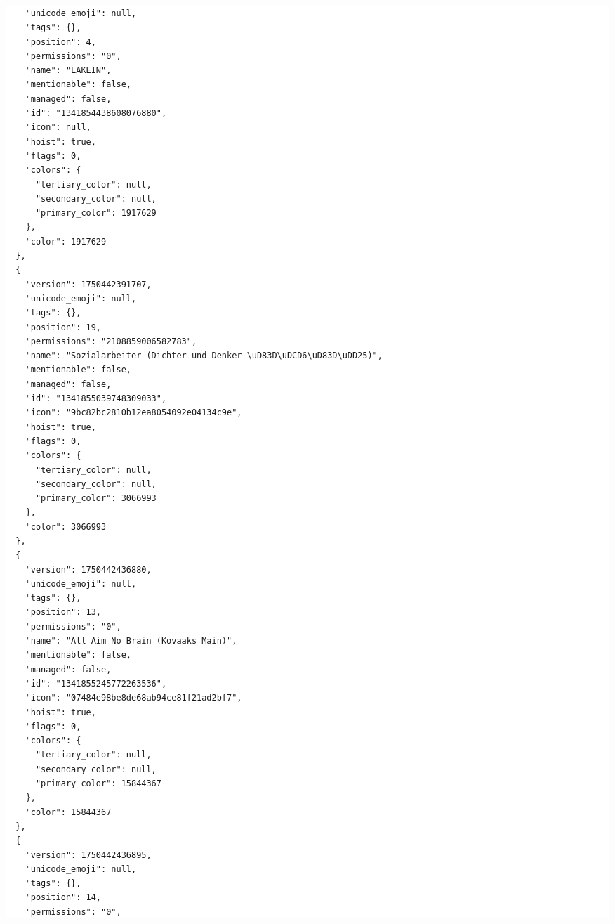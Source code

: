         "unicode_emoji": null,
        "tags": {},
        "position": 4,
        "permissions": "0",
        "name": "LAKEIN",
        "mentionable": false,
        "managed": false,
        "id": "1341854438608076880",
        "icon": null,
        "hoist": true,
        "flags": 0,
        "colors": {
          "tertiary_color": null,
          "secondary_color": null,
          "primary_color": 1917629
        },
        "color": 1917629
      },
      {
        "version": 1750442391707,
        "unicode_emoji": null,
        "tags": {},
        "position": 19,
        "permissions": "2108859006582783",
        "name": "Sozialarbeiter (Dichter und Denker \uD83D\uDCD6\uD83D\uDD25)",
        "mentionable": false,
        "managed": false,
        "id": "1341855039748309033",
        "icon": "9bc82bc2810b12ea8054092e04134c9e",
        "hoist": true,
        "flags": 0,
        "colors": {
          "tertiary_color": null,
          "secondary_color": null,
          "primary_color": 3066993
        },
        "color": 3066993
      },
      {
        "version": 1750442436880,
        "unicode_emoji": null,
        "tags": {},
        "position": 13,
        "permissions": "0",
        "name": "All Aim No Brain (Kovaaks Main)",
        "mentionable": false,
        "managed": false,
        "id": "1341855245772263536",
        "icon": "07484e98be8de68ab94ce81f21ad2bf7",
        "hoist": true,
        "flags": 0,
        "colors": {
          "tertiary_color": null,
          "secondary_color": null,
          "primary_color": 15844367
        },
        "color": 15844367
      },
      {
        "version": 1750442436895,
        "unicode_emoji": null,
        "tags": {},
        "position": 14,
        "permissions": "0",